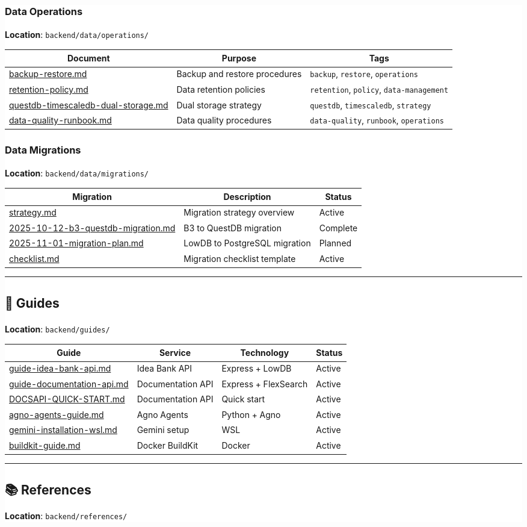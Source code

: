 ### Data Operations

**Location**: `backend/data/operations/`

| Document                                                                                   | Purpose                       | Tags                                     |
| ------------------------------------------------------------------------------------------ | ----------------------------- | ---------------------------------------- |
| [backup-restore.md](data/operations/backup-restore.md)                                     | Backup and restore procedures | `backup`, `restore`, `operations`        |
| [retention-policy.md](data/operations/retention-policy.md)                                 | Data retention policies       | `retention`, `policy`, `data-management` |
| [questdb-timescaledb-dual-storage.md](data/operations/questdb-timescaledb-dual-storage.md) | Dual storage strategy         | `questdb`, `timescaledb`, `strategy`     |
| [data-quality-runbook.md](data/operations/data-quality-runbook.md)                         | Data quality procedures       | `data-quality`, `runbook`, `operations`  |

### Data Migrations

**Location**: `backend/data/migrations/`

| Migration                                                                                | Description                   | Status   |
| ---------------------------------------------------------------------------------------- | ----------------------------- | -------- |
| [strategy.md](data/migrations/strategy.md)                                               | Migration strategy overview   | Active   |
| [2025-10-12-b3-questdb-migration.md](data/migrations/2025-10-12-b3-questdb-migration.md) | B3 to QuestDB migration       | Complete |
| [2025-11-01-migration-plan.md](data/migrations/2025-11-01-migration-plan.md)             | LowDB to PostgreSQL migration | Planned  |
| [checklist.md](data/migrations/checklist.md)                                             | Migration checklist template  | Active   |

---

## 📖 Guides

**Location**: `backend/guides/`

| Guide                                                           | Service           | Technology           | Status |
| --------------------------------------------------------------- | ----------------- | -------------------- | ------ |
| [guide-idea-bank-api.md](guides/guide-idea-bank-api.md)         | Idea Bank API     | Express + LowDB      | Active |
| [guide-documentation-api.md](guides/guide-documentation-api.md) | Documentation API | Express + FlexSearch | Active |
| [DOCSAPI-QUICK-START.md](guides/DOCSAPI-QUICK-START.md)         | Documentation API | Quick start          | Active |
| [agno-agents-guide.md](guides/agno-agents-guide.md)             | Agno Agents       | Python + Agno        | Active |
| [gemini-installation-wsl.md](guides/gemini-installation-wsl.md) | Gemini setup      | WSL                  | Active |
| [buildkit-guide.md](guides/buildkit-guide.md)                   | Docker BuildKit   | Docker               | Active |

---

## 📚 References

**Location**: `backend/references/`
